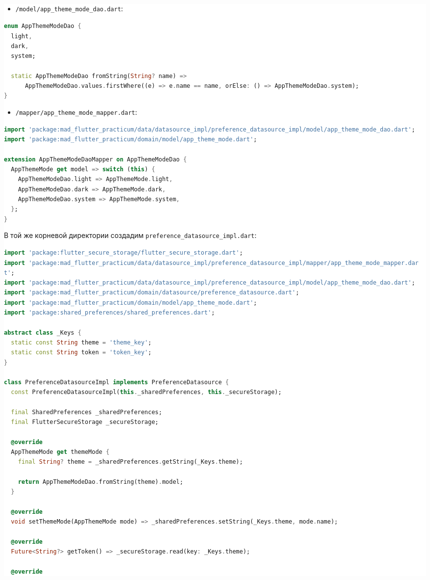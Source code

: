 - `/model/app_theme_mode_dao.dart`:

```dart
enum AppThemeModeDao {
  light,
  dark,
  system;

  static AppThemeModeDao fromString(String? name) =>
      AppThemeModeDao.values.firstWhere((e) => e.name == name, orElse: () => AppThemeModeDao.system);
}
```

- `/mapper/app_theme_mode_mapper.dart`:

```dart
import 'package:mad_flutter_practicum/data/datasource_impl/preference_datasource_impl/model/app_theme_mode_dao.dart';
import 'package:mad_flutter_practicum/domain/model/app_theme_mode.dart';

extension AppThemeModeDaoMapper on AppThemeModeDao {
  AppThemeMode get model => switch (this) {
    AppThemeModeDao.light => AppThemeMode.light,
    AppThemeModeDao.dark => AppThemeMode.dark,
    AppThemeModeDao.system => AppThemeMode.system,
  };
}
```

В той же корневой директории создадим `preference_datasource_impl.dart`:

```dart
import 'package:flutter_secure_storage/flutter_secure_storage.dart';
import 'package:mad_flutter_practicum/data/datasource_impl/preference_datasource_impl/mapper/app_theme_mode_mapper.dart';
import 'package:mad_flutter_practicum/data/datasource_impl/preference_datasource_impl/model/app_theme_mode_dao.dart';
import 'package:mad_flutter_practicum/domain/datasource/preference_datasource.dart';
import 'package:mad_flutter_practicum/domain/model/app_theme_mode.dart';
import 'package:shared_preferences/shared_preferences.dart';

abstract class _Keys {
  static const String theme = 'theme_key';
  static const String token = 'token_key';
}

class PreferenceDatasourceImpl implements PreferenceDatasource {
  const PreferenceDatasourceImpl(this._sharedPreferences, this._secureStorage);

  final SharedPreferences _sharedPreferences;
  final FlutterSecureStorage _secureStorage;

  @override
  AppThemeMode get themeMode {
    final String? theme = _sharedPreferences.getString(_Keys.theme);

    return AppThemeModeDao.fromString(theme).model;
  }

  @override
  void setThemeMode(AppThemeMode mode) => _sharedPreferences.setString(_Keys.theme, mode.name);

  @override
  Future<String?> getToken() => _secureStorage.read(key: _Keys.theme);

  @override
```